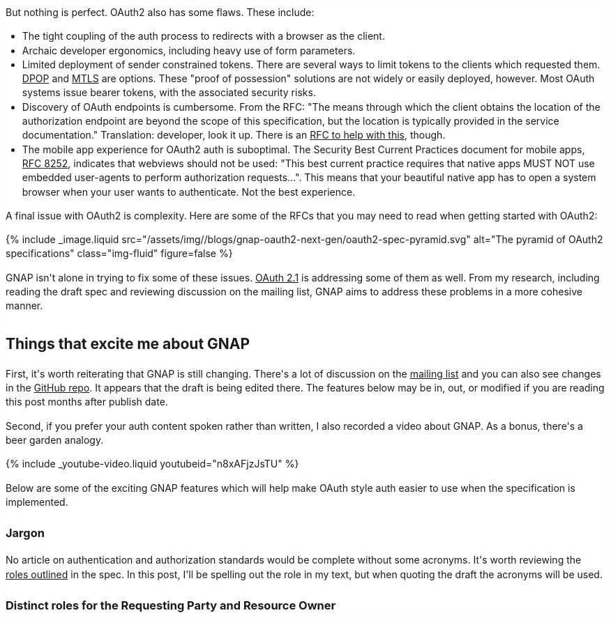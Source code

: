 But nothing is perfect. OAuth2 also has some flaws. These include:

* The tight coupling of the auth process to redirects with a browser as the client.
* Archaic developer ergonomics, including heavy use of form parameters.
* Limited deployment of sender constrained tokens. There are several ways to limit tokens to the clients which requested them. [DPOP](https://tools.ietf.org/html/draft-ietf-oauth-dpop-02) and [MTLS](https://tools.ietf.org/html/rfc8705) are options. These "proof of possession" solutions are not widely or easily deployed, however. Most OAuth systems issue bearer tokens, with the associated security risks. 
* Discovery of OAuth endpoints is cumbersome. From the RFC: "The means through which the client obtains the location of the authorization endpoint are beyond the scope of this specification, but the location is typically provided in the service documentation." Translation: developer, look it up. There is an [RFC to help with this](https://tools.ietf.org/html/rfc8414), though.
* The mobile app experience for OAuth2 auth is suboptimal. The Security Best Current Practices document for mobile apps, [RFC 8252](https://tools.ietf.org/html/rfc8252), indicates that webviews should not be used: "This best current practice requires that native apps MUST NOT use embedded user-agents to perform authorization requests...". This means that your beautiful native app has to open a system browser when your user wants to authenticate. Not the best experience.

A final issue with OAuth2 is complexity. Here are some of the RFCs that you may need to read when getting started with OAuth2:

{% include _image.liquid src="/assets/img//blogs/gnap-oauth2-next-gen/oauth2-spec-pyramid.svg" alt="The pyramid of OAuth2 specifications" class="img-fluid" figure=false %}

GNAP isn't alone in trying to fix some of these issues. [OAuth 2.1](/learn/expert-advice/oauth/differences-between-oauth-2-oauth-2-1) is addressing some of them as well. From my research, including reading the draft spec and reviewing discussion on the mailing list, GNAP aims to address these problems in a more cohesive manner. 

## Things that excite me about GNAP

First, it's worth reiterating that GNAP is still changing. There's a lot of discussion on the [mailing list](https://mailarchive.ietf.org/arch/browse/txauth/) and you can also see changes in the [GitHub repo](https://github.com/ietf-wg-gnap/gnap-core-protocol/). It appears that the draft is being edited there. The features below may be in, out, or modified if you are reading this post months after publish date.

Second, if you prefer your auth content spoken rather than written, I also recorded a video about GNAP. As a bonus, there's a beer garden analogy.

{% include _youtube-video.liquid youtubeid="n8xAFjzJsTU" %}

Below are some of the exciting GNAP features which will help make OAuth style auth easier to use when the specification is implemented.

### Jargon

No article on authentication and authorization standards would be complete without some acronyms. It's worth reviewing the [roles outlined](https://www.ietf.org/archive/id/draft-ietf-gnap-core-protocol-02.html#name-roles) in the spec. In this post, I'll be spelling out the role in my text, but when quoting the draft the acronyms will be used.


### Distinct roles for the Requesting Party and Resource Owner 
